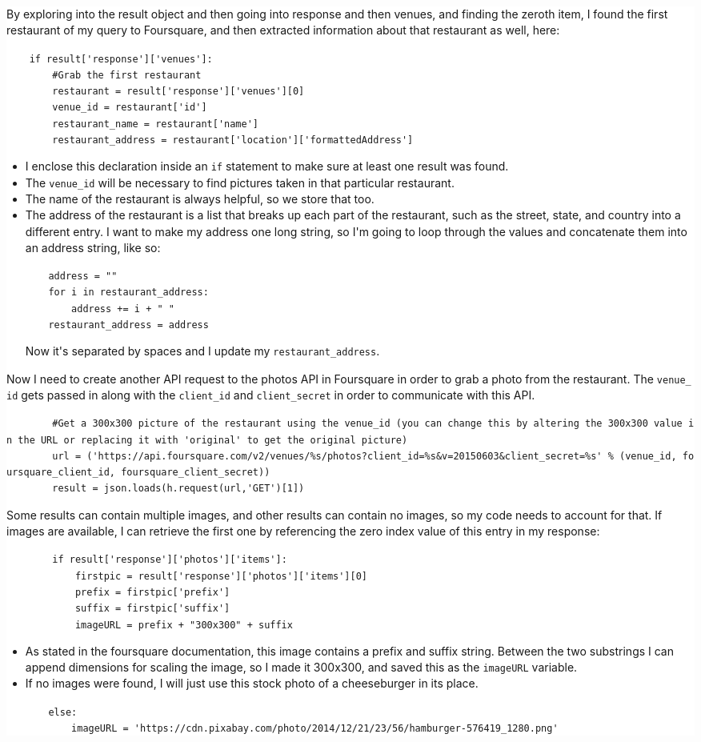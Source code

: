 By exploring into the result object and then going into response and then venues, and finding the zeroth item, I found the first restaurant of my query to Foursquare, and then extracted information about that restaurant as well, here:
```
    if result['response']['venues']:
        #Grab the first restaurant
        restaurant = result['response']['venues'][0]
        venue_id = restaurant['id']
        restaurant_name = restaurant['name']
        restaurant_address = restaurant['location']['formattedAddress']
```
* I enclose this declaration inside an `if` statement to make sure at least one result was found.
* The `venue_id` will be necessary to find pictures taken in that particular restaurant.
* The name of the restaurant is always helpful, so we store that too.
* The address of the restaurant is a list that breaks up each part of the restaurant, such as the street, state, and country into a different entry. I want to make my address one long string, so I'm going to loop through the values and concatenate them into an address string, like so:
    ```
        address = ""
        for i in restaurant_address:
            address += i + " "
        restaurant_address = address
    ```
    Now it's separated by spaces and I update my `restaurant_address`.

Now I need to create another API request to the photos API in Foursquare in order to grab a photo from the restaurant. The `venue_id` gets passed in along with the `client_id` and `client_secret` in order to communicate with this API.
```
        #Get a 300x300 picture of the restaurant using the venue_id (you can change this by altering the 300x300 value in the URL or replacing it with 'original' to get the original picture)
        url = ('https://api.foursquare.com/v2/venues/%s/photos?client_id=%s&v=20150603&client_secret=%s' % (venue_id, foursquare_client_id, foursquare_client_secret))
        result = json.loads(h.request(url,'GET')[1])
```

Some results can contain multiple images, and other results can contain no images, so my code needs to account for that. If images are available, I can retrieve the first one by referencing the zero index value of this entry in my response:
```
        if result['response']['photos']['items']:
            firstpic = result['response']['photos']['items'][0]
            prefix = firstpic['prefix']
            suffix = firstpic['suffix']
            imageURL = prefix + "300x300" + suffix
```
* As stated in the foursquare documentation, this image contains a prefix and suffix string. Between the two substrings I can append dimensions for scaling the image, so I made it 300x300, and saved this as the `imageURL` variable.
* If no images were found, I will just use this stock photo of a cheeseburger in its place.
    ```
        else:
            imageURL = 'https://cdn.pixabay.com/photo/2014/12/21/23/56/hamburger-576419_1280.png'
    ```
